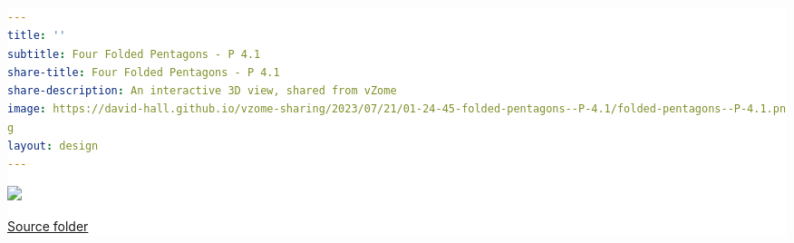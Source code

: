 ```yaml
---
title: ''
subtitle: Four Folded Pentagons - P 4.1
share-title: Four Folded Pentagons - P 4.1
share-description: An interactive 3D view, shared from vZome
image: https://david-hall.github.io/vzome-sharing/2023/07/21/01-24-45-folded-pentagons--P-4.1/folded-pentagons--P-4.1.png
layout: design
---
```


  <vzome-viewer style="width: 100%; height: 60vh"
       src="https://david-hall.github.io/vzome-sharing/2023/07/21/01-24-45-folded-pentagons--P-4.1/folded-pentagons--P-4.1.vZome" >
    <img  style="width: 100%"
       src="https://david-hall.github.io/vzome-sharing/2023/07/21/01-24-45-folded-pentagons--P-4.1/folded-pentagons--P-4.1.png" >
  </vzome-viewer>

[Source folder](<https://github.com/david-hall/vzome-sharing/tree/main/2023/07/21/01-24-45-folded-pentagons--P-4.1/>)
